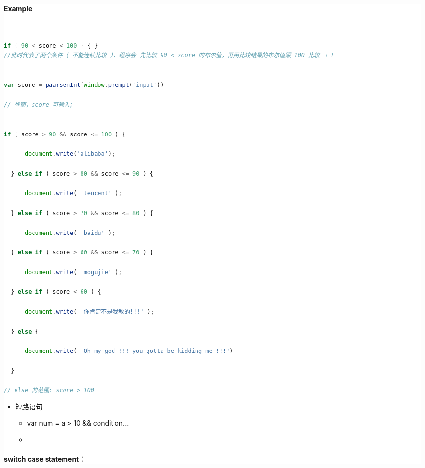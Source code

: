 __Example__

``` javascript


if ( 90 < score < 100 ) { }
//此时代表了两个条件（ 不能连续比较 ），程序会 先比较 90 < score 的布尔值，再用比较结果的布尔值跟 100 比较 ！！


var score = paarsenInt(window.prempt('input'))

// 弹窗，score 可输入;


if ( score > 90 && score <= 100 ) {
  
      document.write('alibaba');
      
  } else if ( score > 80 && score <= 90 ) {
    
      document.write( 'tencent' );
      
  } else if ( score > 70 && score <= 80 ) {
    
      document.write( 'baidu' );
      
  } else if ( score > 60 && score <= 70 ) {
    
      document.write( 'mogujie' );
      
  } else if ( score < 60 ) {
    
      document.write( '你肯定不是我教的!!!' );
      
  } else {
    
      document.write( 'Oh my god !!! you gotta be kidding me !!!')
      
  }

// else 的范围: score > 100 


```


* 短路语句

    * var num = a > 10 && condition...
    
    * 

####  switch case statement：
